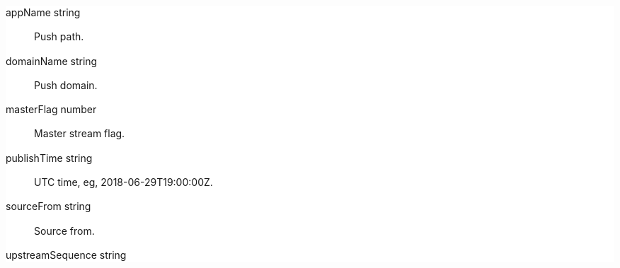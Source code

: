</dd></dl>
</pulumi-choosable>
</div>

<div>
<pulumi-choosable type="language" values="javascript,typescript">
<dl class="resources-properties"><dt class="property-required"
            title="Required">
        <span id="appname_nodejs">
<a data-swiftype-name="resource-property" data-swiftype-type="text" href="#appname_nodejs" style="color: inherit; text-decoration: inherit;">app<wbr>Name</a>
</span>
        <span class="property-indicator"></span>
        <span class="property-type">string</span>
    </dt>
    <dd><p>Push path.</p>
</dd><dt class="property-required"
            title="Required">
        <span id="domainname_nodejs">
<a data-swiftype-name="resource-property" data-swiftype-type="text" href="#domainname_nodejs" style="color: inherit; text-decoration: inherit;">domain<wbr>Name</a>
</span>
        <span class="property-indicator"></span>
        <span class="property-type">string</span>
    </dt>
    <dd><p>Push domain.</p>
</dd><dt class="property-required"
            title="Required">
        <span id="masterflag_nodejs">
<a data-swiftype-name="resource-property" data-swiftype-type="text" href="#masterflag_nodejs" style="color: inherit; text-decoration: inherit;">master<wbr>Flag</a>
</span>
        <span class="property-indicator"></span>
        <span class="property-type">number</span>
    </dt>
    <dd><p>Master stream flag.</p>
</dd><dt class="property-required"
            title="Required">
        <span id="publishtime_nodejs">
<a data-swiftype-name="resource-property" data-swiftype-type="text" href="#publishtime_nodejs" style="color: inherit; text-decoration: inherit;">publish<wbr>Time</a>
</span>
        <span class="property-indicator"></span>
        <span class="property-type">string</span>
    </dt>
    <dd><p>UTC time, eg, 2018-06-29T19:00:00Z.</p>
</dd><dt class="property-required"
            title="Required">
        <span id="sourcefrom_nodejs">
<a data-swiftype-name="resource-property" data-swiftype-type="text" href="#sourcefrom_nodejs" style="color: inherit; text-decoration: inherit;">source<wbr>From</a>
</span>
        <span class="property-indicator"></span>
        <span class="property-type">string</span>
    </dt>
    <dd><p>Source from.</p>
</dd><dt class="property-required"
            title="Required">
        <span id="upstreamsequence_nodejs">
<a data-swiftype-name="resource-property" data-swiftype-type="text" href="#upstreamsequence_nodejs" style="color: inherit; text-decoration: inherit;">upstream<wbr>Sequence</a>
</span>
        <span class="property-indicator"></span>
        <span class="property-type">string</span>